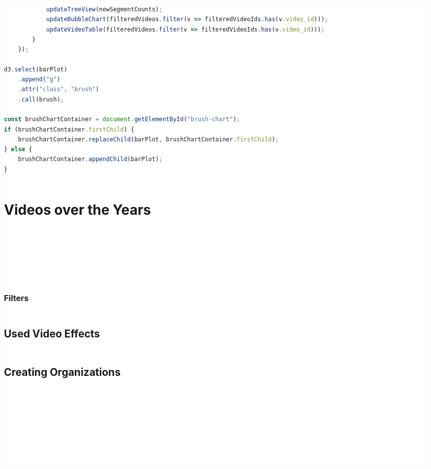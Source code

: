 ```js
            updateTreeView(newSegmentCounts);
            updateBubbleChart(filteredVideos.filter(v => filteredVideoIds.has(v.video_id)));
            updateVideoTable(filteredVideos.filter(v => filteredVideoIds.has(v.video_id)));
        }
    });

d3.select(barPlot)
    .append("g")
    .attr("class", "brush")
    .call(brush);

const brushChartContainer = document.getElementById("brush-chart");
if (brushChartContainer.firstChild) {
    brushChartContainer.replaceChild(barPlot, brushChartContainer.firstChild);
} else {
    brushChartContainer.appendChild(barPlot);
}
```


<body>
  
  <div class="row" id="top-row">
    <div class="column chart-container" id="barChartColumn">
      <!-- "Videos over the Years" -->
      <h1>Videos over the Years</h1>
      <div id="line-chart-container"></div>
      <svg id="brush-chart" width="800" height="100"></svg>
      <div id="additional-plot-container"></div>
    </div>

<div class="column" id="filtersColumn">
      <!-- Filters -->
      <div id="filtersContainer">
        <h3>Filters</h3>
        <div id="genresDropdown"></div>
        <div id="countriesDropdown"></div>
      </div>
    </div>
  </div>

  
  <div class="row" id="middle-row">
    <div class="column" id="videoEffectsTreeColumn">
      <h2>Used Video Effects</h2>
      <div id="videoEffectsTreeContainer">
        <div id="videoEffectsTree"></div>
      </div>
    </div>

<div class="column" id="bubbleChartColumn">
      <h2>Creating Organizations</h2>
      <div id="bubblechart-container">
        <svg id="bubblechart"></svg>
      </div>
    </div>
  </div>
